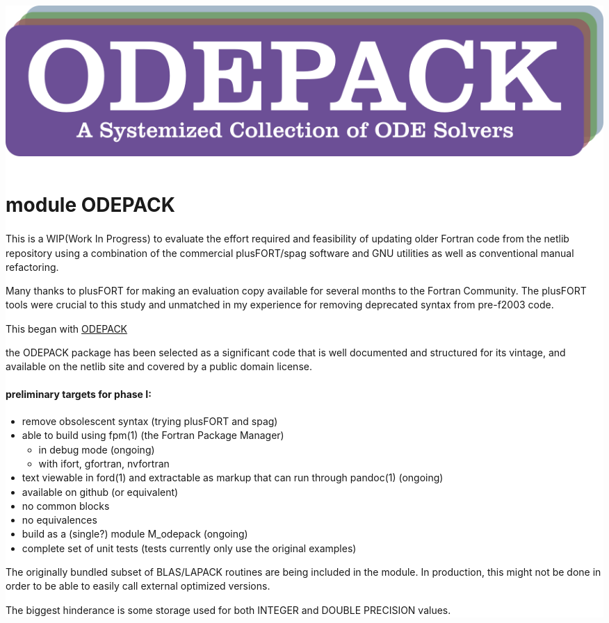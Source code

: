 

![ODEPACK](docs/images/odepack.png)
============

# module ODEPACK

This is a WIP(Work In Progress) to evaluate the effort required and
feasibility of updating older Fortran code from the netlib repository
using a combination of the commercial plusFORT/spag software and GNU
utilities as well as conventional manual refactoring.

Many thanks to plusFORT for making an evaluation copy available for
several months to the Fortran Community. The plusFORT tools were crucial
to this study and unmatched in my experience for removing deprecated
syntax from pre-f2003 code.

This began with [ODEPACK](https://computing.llnl.gov/projects/odepack)

the ODEPACK package has been selected as a significant code that is well
documented and structured for its vintage, and available on the netlib
site and covered by a public domain license.

#### preliminary targets for phase I:

 + remove obsolescent syntax (trying plusFORT and spag)
 + able to build using fpm(1)  (the Fortran Package Manager)
   - in debug mode (ongoing)
   - with ifort, gfortran, nvfortran
 + text viewable in ford(1) and extractable as markup that can run through pandoc(1) (ongoing)
 + available on github (or equivalent)
 + no common blocks
 + no equivalences
 + build as a (single?) module M_odepack (ongoing)
 + complete set of unit tests (tests currently only use the original examples)

The originally bundled subset of BLAS/LAPACK routines are
being included in the module.  In production, this might not be done in
order to be able to easily call external optimized versions.

The biggest hinderance is some storage used for both INTEGER and DOUBLE
PRECISION values.
